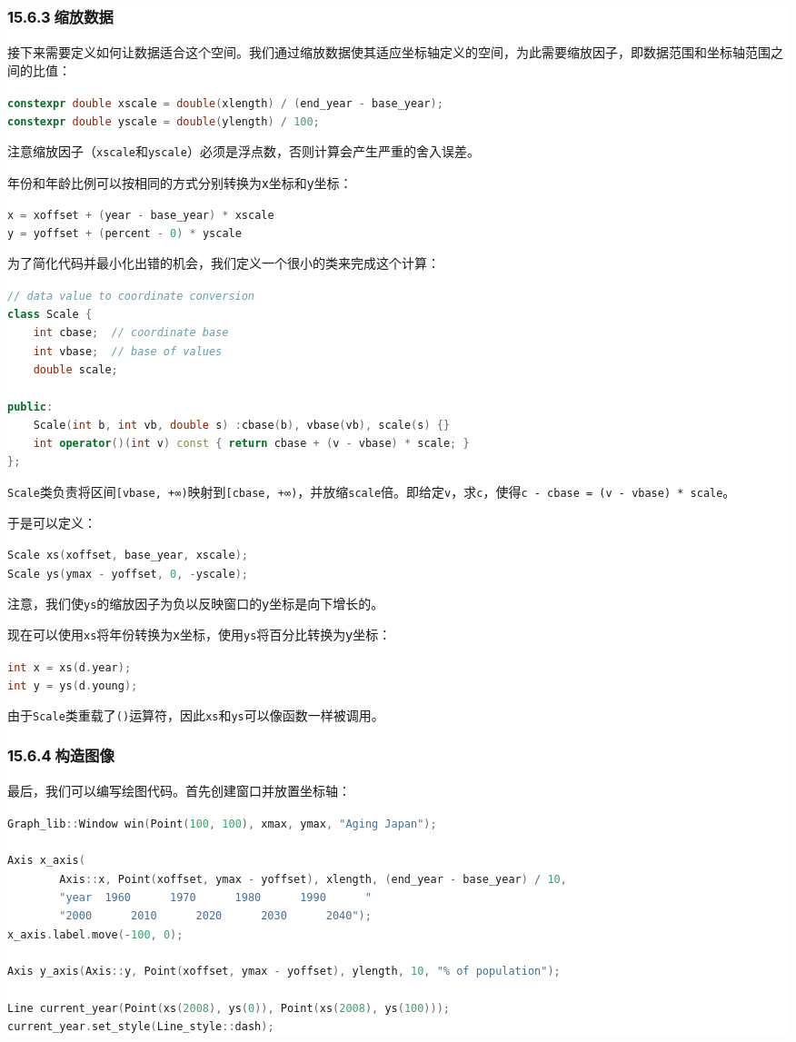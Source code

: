 ### 15.6.3 缩放数据
接下来需要定义如何让数据适合这个空间。我们通过缩放数据使其适应坐标轴定义的空间，为此需要缩放因子，即数据范围和坐标轴范围之间的比值：

```cpp
constexpr double xscale = double(xlength) / (end_year - base_year);
constexpr double yscale = double(ylength) / 100;
```

注意缩放因子（`xscale`和`yscale`）必须是浮点数，否则计算会产生严重的舍入误差。

年份和年龄比例可以按相同的方式分别转换为x坐标和y坐标：

```cpp
x = xoffset + (year - base_year) * xscale
y = yoffset + (percent - 0) * yscale
```

为了简化代码并最小化出错的机会，我们定义一个很小的类来完成这个计算：

```cpp
// data value to coordinate conversion
class Scale {
    int cbase;  // coordinate base
    int vbase;  // base of values
    double scale;

public:
    Scale(int b, int vb, double s) :cbase(b), vbase(vb), scale(s) {}
    int operator()(int v) const { return cbase + (v - vbase) * scale; }
};
```

`Scale`类负责将区间`[vbase, +∞)`映射到`[cbase, +∞)`，并放缩`scale`倍。即给定`v`，求`c`，使得`c - cbase = (v - vbase) * scale`。

于是可以定义：

```cpp
Scale xs(xoffset, base_year, xscale);
Scale ys(ymax - yoffset, 0, -yscale);
```

注意，我们使`ys`的缩放因子为负以反映窗口的y坐标是向下增长的。

现在可以使用`xs`将年份转换为x坐标，使用`ys`将百分比转换为y坐标：

```cpp
int x = xs(d.year);
int y = ys(d.young);
```

由于`Scale`类重载了`()`运算符，因此`xs`和`ys`可以像函数一样被调用。

### 15.6.4 构造图像
最后，我们可以编写绘图代码。首先创建窗口并放置坐标轴：

```cpp
Graph_lib::Window win(Point(100, 100), xmax, ymax, "Aging Japan");

Axis x_axis(
        Axis::x, Point(xoffset, ymax - yoffset), xlength, (end_year - base_year) / 10,
        "year  1960      1970      1980      1990      "
        "2000      2010      2020      2030      2040");
x_axis.label.move(-100, 0);

Axis y_axis(Axis::y, Point(xoffset, ymax - yoffset), ylength, 10, "% of population");

Line current_year(Point(xs(2008), ys(0)), Point(xs(2008), ys(100)));
current_year.set_style(Line_style::dash);
```
